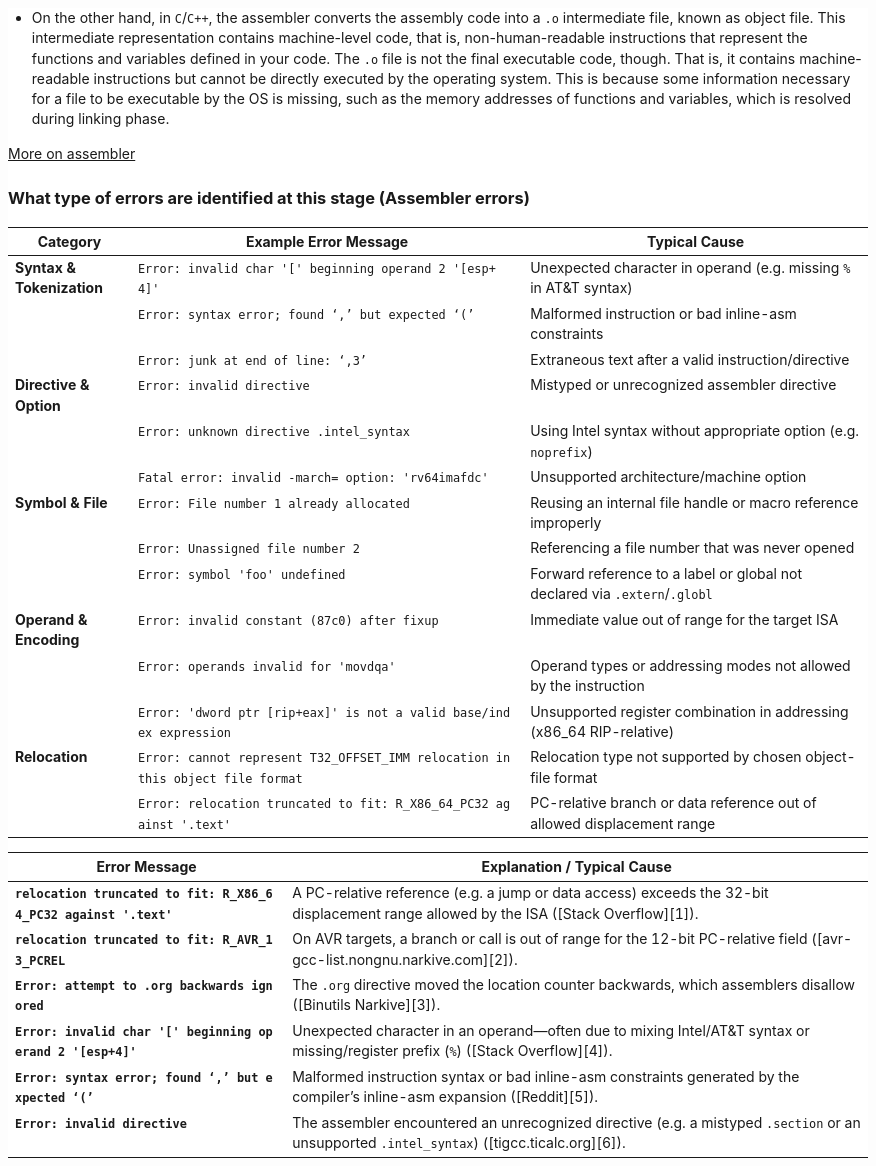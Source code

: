 - On the other hand, in `C`/`C++`, the assembler converts the assembly code into a `.o` intermediate file, known as object file. This intermediate representation contains machine-level code, that is, non-human-readable instructions that represent the functions and variables defined in your code. The `.o` file is not the final executable code, though. That is, it contains machine-readable instructions but cannot be directly executed by the operating system. This is because some information necessary for a file to be executable by the OS is missing, such as the memory addresses of functions and variables, which is resolved during linking phase.

[More on assembler](https://www.cs.princeton.edu/courses/archive/spr11/cos217/lectures/16AssemblersAndLinkers.pdf)

### What type of errors are identified at this stage (Assembler errors)

| **Category**              | **Example Error Message**                                                      | **Typical Cause**                                                          |
| ------------------------- | ------------------------------------------------------------------------------ | -------------------------------------------------------------------------- |
| **Syntax & Tokenization** | `Error: invalid char '[' beginning operand 2 '[esp+4]'`                        | Unexpected character in operand (e.g. missing `%` in AT\&T syntax)         |
|                           | `Error: syntax error; found ‘,’ but expected ‘(’`                              | Malformed instruction or bad inline-asm constraints                        |
|                           | `Error: junk at end of line: ‘,3’`                                             | Extraneous text after a valid instruction/directive                        |
| **Directive & Option**    | `Error: invalid directive`                                                     | Mistyped or unrecognized assembler directive                               |
|                           | `Error: unknown directive .intel_syntax`                                       | Using Intel syntax without appropriate option (e.g. `noprefix`)            |
|                           | `Fatal error: invalid -march= option: 'rv64imafdc'`                            | Unsupported architecture/machine option                                    |
| **Symbol & File**         | `Error: File number 1 already allocated`                                       | Reusing an internal file handle or macro reference improperly              |
|                           | `Error: Unassigned file number 2`                                              | Referencing a file number that was never opened                            |
|                           | `Error: symbol 'foo' undefined`                                                | Forward reference to a label or global not declared via `.extern`/`.globl` |
| **Operand & Encoding**    | `Error: invalid constant (87c0) after fixup`                                   | Immediate value out of range for the target ISA                            |
|                           | `Error: operands invalid for 'movdqa'`                                         | Operand types or addressing modes not allowed by the instruction           |
|                           | `Error: 'dword ptr [rip+eax]' is not a valid base/index expression`            | Unsupported register combination in addressing (x86\_64 RIP-relative)      |
| **Relocation**            | `Error: cannot represent T32_OFFSET_IMM relocation in this object file format` | Relocation type not supported by chosen object-file format                 |
|                           | `Error: relocation truncated to fit: R_X86_64_PC32 against '.text'`            | PC-relative branch or data reference out of allowed displacement range     |

| **Error Message**                                                                  | **Explanation / Typical Cause**                                                                                                                                |
|----------------------------------------------------------------------------------- | ---------------------------------------------------------------------------------------------------------------------------------------------------------------|
| **`relocation truncated to fit: R_X86_64_PC32 against '.text'`**                   | A PC-relative reference (e.g. a jump or data access) exceeds the 32-bit displacement range allowed by the ISA ([Stack Overflow][1]).                           |
| **`relocation truncated to fit: R_AVR_13_PCREL`**                                  | On AVR targets, a branch or call is out of range for the 12-bit PC-relative field ([avr-gcc-list.nongnu.narkive.com][2]).                                      |
| **`Error: attempt to .org backwards ignored`**                                     | The `.org` directive moved the location counter backwards, which assemblers disallow ([Binutils Narkive][3]).                                                  |
| **`Error: invalid char '[' beginning operand 2 '[esp+4]'`**                        | Unexpected character in an operand—often due to mixing Intel/AT\&T syntax or missing/register prefix (`%`) ([Stack Overflow][4]).                              |
| **`Error: syntax error; found ‘,’ but expected ‘(’`**                              | Malformed instruction syntax or bad inline-asm constraints generated by the compiler’s inline-asm expansion ([Reddit][5]).                                     |
| **`Error: invalid directive`**                                                     | The assembler encountered an unrecognized directive (e.g. a mistyped `.section` or an unsupported `.intel_syntax`) ([tigcc.ticalc.org][6]).                    |